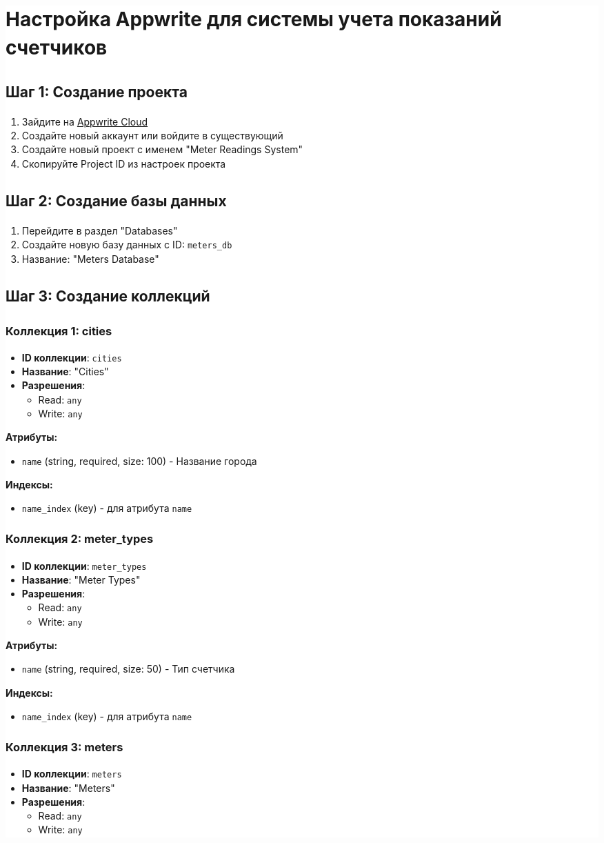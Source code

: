 # Настройка Appwrite для системы учета показаний счетчиков

## Шаг 1: Создание проекта

1. Зайдите на [Appwrite Cloud](https://cloud.appwrite.io/)
2. Создайте новый аккаунт или войдите в существующий
3. Создайте новый проект с именем "Meter Readings System"
4. Скопируйте Project ID из настроек проекта

## Шаг 2: Создание базы данных

1. Перейдите в раздел "Databases"
2. Создайте новую базу данных с ID: `meters_db`
3. Название: "Meters Database"

## Шаг 3: Создание коллекций

### Коллекция 1: cities
- **ID коллекции**: `cities`
- **Название**: "Cities"
- **Разрешения**: 
  - Read: `any`
  - Write: `any`

**Атрибуты:**
- `name` (string, required, size: 100) - Название города

**Индексы:**
- `name_index` (key) - для атрибута `name`

### Коллекция 2: meter_types
- **ID коллекции**: `meter_types`
- **Название**: "Meter Types"
- **Разрешения**: 
  - Read: `any`
  - Write: `any`

**Атрибуты:**
- `name` (string, required, size: 50) - Тип счетчика

**Индексы:**
- `name_index` (key) - для атрибута `name`

### Коллекция 3: meters
- **ID коллекции**: `meters`
- **Название**: "Meters"
- **Разрешения**: 
  - Read: `any`
  - Write: `any`
